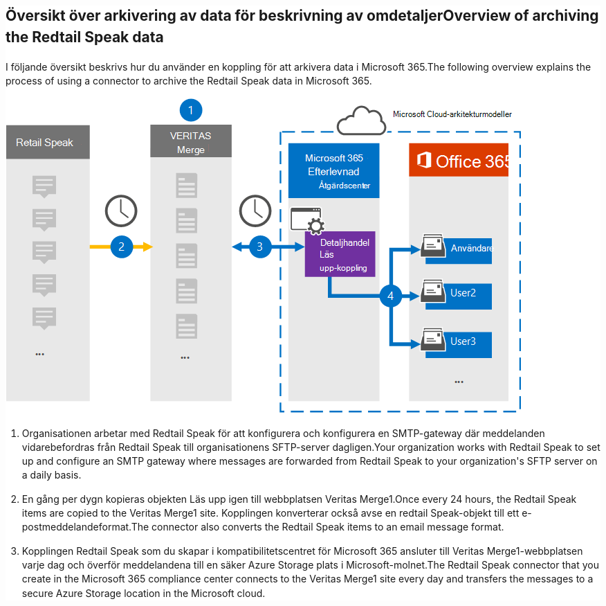 ## <a name="overview-of-archiving-the-redtail-speak-data"></a><span data-ttu-id="1d74e-111">Översikt över arkivering av data för beskrivning av omdetaljer</span><span class="sxs-lookup"><span data-stu-id="1d74e-111">Overview of archiving the Redtail Speak data</span></span>

<span data-ttu-id="1d74e-112">I följande översikt beskrivs hur du använder en koppling för att arkivera data i Microsoft 365.</span><span class="sxs-lookup"><span data-stu-id="1d74e-112">The following overview explains the process of using a connector to archive the Redtail Speak data in Microsoft 365.</span></span>

![Arkiveringsarbetsflöde för data som läse upp i omdetaljer](../media/RedtailSpeakConnectorWorkflow.png)

1. <span data-ttu-id="1d74e-114">Organisationen arbetar med Redtail Speak för att konfigurera och konfigurera en SMTP-gateway där meddelanden vidarebefordras från Redtail Speak till organisationens SFTP-server dagligen.</span><span class="sxs-lookup"><span data-stu-id="1d74e-114">Your organization works with Redtail Speak to set up and configure an SMTP gateway where messages are forwarded from Redtail Speak to your organization's SFTP server on a daily basis.</span></span>

2. <span data-ttu-id="1d74e-115">En gång per dygn kopieras objekten Läs upp igen till webbplatsen Veritas Merge1.</span><span class="sxs-lookup"><span data-stu-id="1d74e-115">Once every 24 hours, the Redtail Speak items are copied to the Veritas Merge1 site.</span></span> <span data-ttu-id="1d74e-116">Kopplingen konverterar också avse en redtail Speak-objekt till ett e-postmeddelandeformat.</span><span class="sxs-lookup"><span data-stu-id="1d74e-116">The connector also converts the Redtail Speak items to an email message format.</span></span>

3. <span data-ttu-id="1d74e-117">Kopplingen Redtail Speak som du skapar i kompatibilitetscentret för Microsoft 365 ansluter till Veritas Merge1-webbplatsen varje dag och överför meddelandena till en säker Azure Storage plats i Microsoft-molnet.</span><span class="sxs-lookup"><span data-stu-id="1d74e-117">The Redtail Speak connector that you create in the Microsoft 365 compliance center connects to the Veritas Merge1 site every day and transfers the messages to a secure Azure Storage location in the Microsoft cloud.</span></span>
